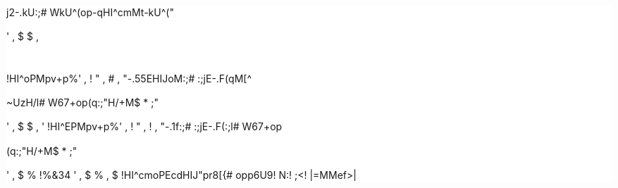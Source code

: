 j2-.kU:;#
         WkU^(op-qHI^cmMt-kU^("

'
,
 $
 $
  ,
  #
   !HI^oPMpv+p%'
                 ,
                 !
                  "
                  ,
                   #
                   ,
                    "-.55EHIJoM:;#
                                  :;jE-.F(qM[^

~UzH/l#
       W67+op(q:;"H/+M$
                       *
                        ;"

'
,
 $
 $
  ,
  '
   !HI^EPMpv+p%'
                 ,
                 !
                  "
                  ,
                   !
                   ,
                    "-.1f:;#
                            :;jE-.F(:;l#
                                         W67+op

(q:;"H/+M$
          *
           ;"

'
,
 $
 %
  !%&34 '
,
 $
 %
  ,
  $
   !HI^cmoPEcdHIJ"pr8[{#
                          opp6U9!
                                 N:!
                                    ;<!
                                      |=MMef>|
